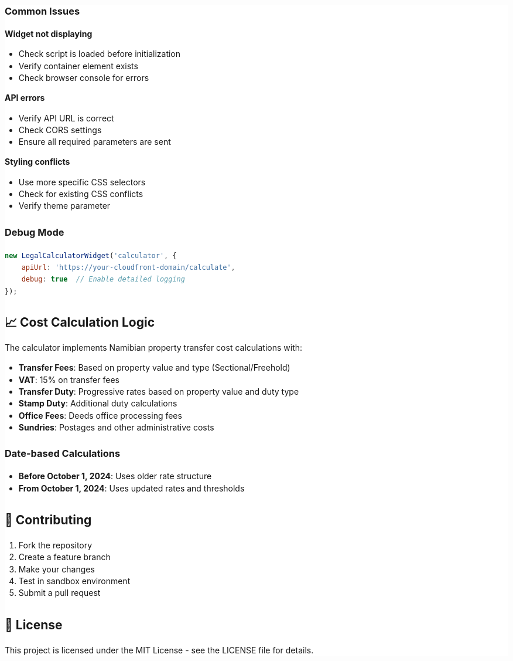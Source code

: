 ### Common Issues

**Widget not displaying**
- Check script is loaded before initialization
- Verify container element exists
- Check browser console for errors

**API errors**
- Verify API URL is correct
- Check CORS settings
- Ensure all required parameters are sent

**Styling conflicts**
- Use more specific CSS selectors
- Check for existing CSS conflicts
- Verify theme parameter

### Debug Mode
```javascript
new LegalCalculatorWidget('calculator', {
    apiUrl: 'https://your-cloudfront-domain/calculate',
    debug: true  // Enable detailed logging
});
```

## 📈 Cost Calculation Logic

The calculator implements Namibian property transfer cost calculations with:

- **Transfer Fees**: Based on property value and type (Sectional/Freehold)
- **VAT**: 15% on transfer fees
- **Transfer Duty**: Progressive rates based on property value and duty type
- **Stamp Duty**: Additional duty calculations
- **Office Fees**: Deeds office processing fees
- **Sundries**: Postages and other administrative costs

### Date-based Calculations
- **Before October 1, 2024**: Uses older rate structure
- **From October 1, 2024**: Uses updated rates and thresholds

## 🤝 Contributing

1. Fork the repository
2. Create a feature branch
3. Make your changes
4. Test in sandbox environment
5. Submit a pull request

## 📄 License

This project is licensed under the MIT License - see the LICENSE file for details.
